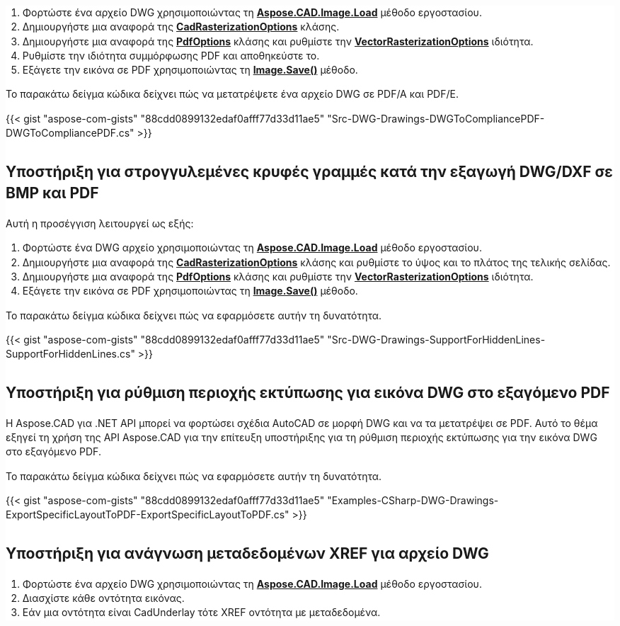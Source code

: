 1. Φορτώστε ένα αρχείο DWG χρησιμοποιώντας τη [**Aspose.CAD.Image.Load**](https://reference.aspose.com/cad/net/aspose.cad.image/load/methods/2) μέθοδο εργοστασίου.
1. Δημιουργήστε μια αναφορά της [**CadRasterizationOptions**](https://reference.aspose.com/cad/net/aspose.cad.imageoptions/cadrasterizationoptions) κλάσης.
1. Δημιουργήστε μια αναφορά της [**PdfOptions**](https://reference.aspose.com/cad/net/aspose.cad.imageoptions/pdfoptions) κλάσης και ρυθμίστε την [**VectorRasterizationOptions**](https://reference.aspose.com/cad/net/aspose.cad.imageoptions/vectorrasterizationoptions/properties/index) ιδιότητα.
1. Ρυθμίστε την ιδιότητα συμμόρφωσης PDF και αποθηκεύστε το.
1. Εξάγετε την εικόνα σε PDF χρησιμοποιώντας τη [**Image.Save()**](https://reference.aspose.com/cad/net/aspose.cad/image/methods/save/index) μέθοδο.

Το παρακάτω δείγμα κώδικα δείχνει πώς να μετατρέψετε ένα αρχείο DWG σε PDF/A και PDF/E.

{{< gist "aspose-com-gists" "88cdd0899132edaf0afff77d33d11ae5" "Src-DWG-Drawings-DWGToCompliancePDF-DWGToCompliancePDF.cs" >}}

## **Υποστήριξη για στρογγυλεμένες κρυφές γραμμές κατά την εξαγωγή DWG/DXF σε BMP και PDF**

Αυτή η προσέγγιση λειτουργεί ως εξής:

1. Φορτώστε ένα DWG αρχείο χρησιμοποιώντας τη [**Aspose.CAD.Image.Load**](https://reference.aspose.com/cad/net/aspose.cad.image/load/methods/2) μέθοδο εργοστασίου.
1. Δημιουργήστε μια αναφορά της [**CadRasterizationOptions**](https://reference.aspose.com/cad/net/aspose.cad.imageoptions/cadrasterizationoptions) κλάσης και ρυθμίστε το ύψος και το πλάτος της τελικής σελίδας.
1. Δημιουργήστε μια αναφορά της [**PdfOptions**](https://reference.aspose.com/cad/net/aspose.cad.imageoptions/pdfoptions) κλάσης και ρυθμίστε την [**VectorRasterizationOptions**](https://reference.aspose.com/cad/net/aspose.cad.imageoptions/vectorrasterizationoptions/properties/index) ιδιότητα.
1. Εξάγετε την εικόνα σε PDF χρησιμοποιώντας τη [**Image.Save()**](https://reference.aspose.com/cad/net/aspose.cad/image/methods/save/index) μέθοδο.

Το παρακάτω δείγμα κώδικα δείχνει πώς να εφαρμόσετε αυτήν τη δυνατότητα.

{{< gist "aspose-com-gists" "88cdd0899132edaf0afff77d33d11ae5" "Src-DWG-Drawings-SupportForHiddenLines-SupportForHiddenLines.cs" >}}

## **Υποστήριξη για ρύθμιση περιοχής εκτύπωσης για εικόνα DWG στο εξαγόμενο PDF**

Η Aspose.CAD για .NET API μπορεί να φορτώσει σχέδια AutoCAD σε μορφή DWG και να τα μετατρέψει σε PDF. Αυτό το θέμα εξηγεί τη χρήση της API Aspose.CAD για την επίτευξη υποστήριξης για τη ρύθμιση περιοχής εκτύπωσης για την εικόνα DWG στο εξαγόμενο PDF.

Το παρακάτω δείγμα κώδικα δείχνει πώς να εφαρμόσετε αυτήν τη δυνατότητα.

{{< gist "aspose-com-gists" "88cdd0899132edaf0afff77d33d11ae5" "Examples-CSharp-DWG-Drawings-ExportSpecificLayoutToPDF-ExportSpecificLayoutToPDF.cs" >}}

## **Υποστήριξη για ανάγνωση μεταδεδομένων XREF για αρχείο DWG**

1. Φορτώστε ένα αρχείο DWG χρησιμοποιώντας τη [**Aspose.CAD.Image.Load**](https://reference.aspose.com/cad/net/aspose.cad.image/load/methods/2) μέθοδο εργοστασίου.
1. Διασχίστε κάθε οντότητα εικόνας.
1. Εάν μια οντότητα είναι CadUnderlay τότε XREF οντότητα με μεταδεδομένα.
